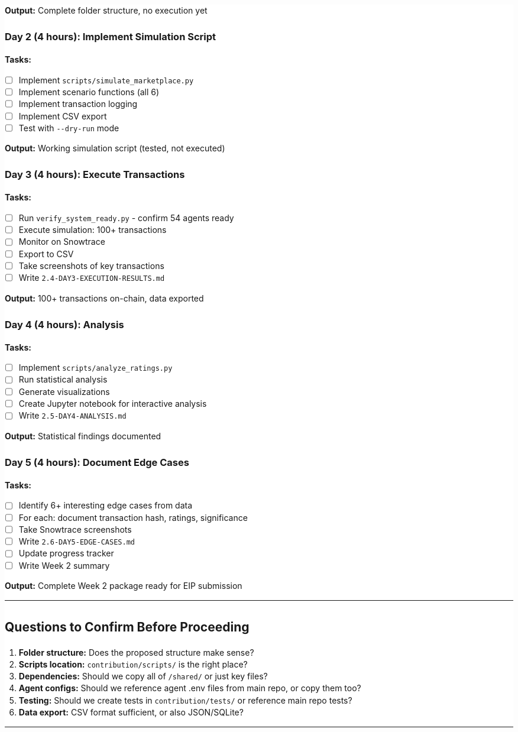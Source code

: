**Output:** Complete folder structure, no execution yet

### Day 2 (4 hours): Implement Simulation Script
**Tasks:**
- [ ] Implement `scripts/simulate_marketplace.py`
- [ ] Implement scenario functions (all 6)
- [ ] Implement transaction logging
- [ ] Implement CSV export
- [ ] Test with `--dry-run` mode

**Output:** Working simulation script (tested, not executed)

### Day 3 (4 hours): Execute Transactions
**Tasks:**
- [ ] Run `verify_system_ready.py` - confirm 54 agents ready
- [ ] Execute simulation: 100+ transactions
- [ ] Monitor on Snowtrace
- [ ] Export to CSV
- [ ] Take screenshots of key transactions
- [ ] Write `2.4-DAY3-EXECUTION-RESULTS.md`

**Output:** 100+ transactions on-chain, data exported

### Day 4 (4 hours): Analysis
**Tasks:**
- [ ] Implement `scripts/analyze_ratings.py`
- [ ] Run statistical analysis
- [ ] Generate visualizations
- [ ] Create Jupyter notebook for interactive analysis
- [ ] Write `2.5-DAY4-ANALYSIS.md`

**Output:** Statistical findings documented

### Day 5 (4 hours): Document Edge Cases
**Tasks:**
- [ ] Identify 6+ interesting edge cases from data
- [ ] For each: document transaction hash, ratings, significance
- [ ] Take Snowtrace screenshots
- [ ] Write `2.6-DAY5-EDGE-CASES.md`
- [ ] Update progress tracker
- [ ] Write Week 2 summary

**Output:** Complete Week 2 package ready for EIP submission

---

## Questions to Confirm Before Proceeding

1. **Folder structure:** Does the proposed structure make sense?
2. **Scripts location:** `contribution/scripts/` is the right place?
3. **Dependencies:** Should we copy all of `/shared/` or just key files?
4. **Agent configs:** Should we reference agent .env files from main repo, or copy them too?
5. **Testing:** Should we create tests in `contribution/tests/` or reference main repo tests?
6. **Data export:** CSV format sufficient, or also JSON/SQLite?

---